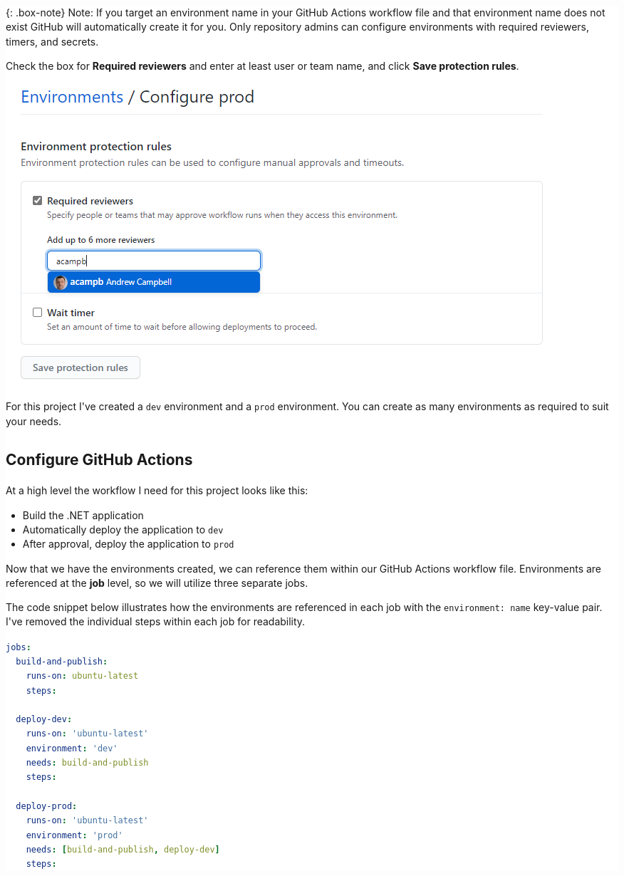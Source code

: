 {: .box-note}
Note: If you target an environment name in your GitHub Actions workflow file and that environment name does not exist GitHub will automatically create it for you. Only repository admins can configure environments with required reviewers, timers, and secrets.

Check the box for **Required reviewers** and enter at least user or team name, and click **Save protection rules**.

![reviewer1](/images/gh-approvals/reviewer1.png)

For this project I've created a `dev` environment and a `prod` environment. You can create as many environments as required to suit your needs.

## Configure GitHub Actions

At a high level the workflow I need for this project looks like this:

- Build the .NET application
- Automatically deploy the application to `dev`
- After approval, deploy the application to `prod`

Now that we have the environments created, we can reference them within our GitHub Actions workflow file. Environments are referenced at the **job** level, so we will utilize three separate jobs.

The code snippet below illustrates how the environments are referenced in each job with the `environment: name` key-value pair. I've removed the individual steps within each job for readability.

```yml
jobs:
  build-and-publish:
    runs-on: ubuntu-latest
    steps:

  deploy-dev:
    runs-on: 'ubuntu-latest'
    environment: 'dev'
    needs: build-and-publish
    steps:

  deploy-prod:
    runs-on: 'ubuntu-latest'
    environment: 'prod'
    needs: [build-and-publish, deploy-dev]
    steps:
```
